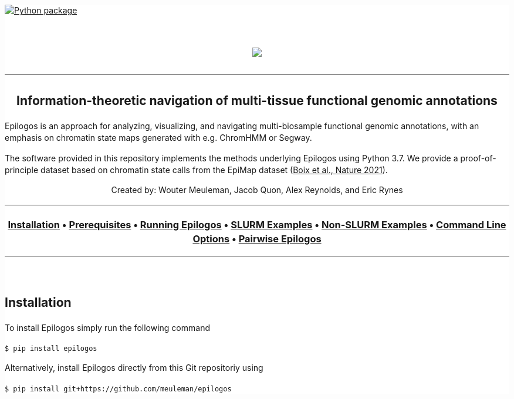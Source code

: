 [![Python package](https://github.com/meuleman/epilogos/actions/workflows/devel.yml/badge.svg?branch=main)](https://github.com/meuleman/epilogos/actions/workflows/devel.yml)

<h1 align="center">
  <a href="https://github.com/meuleman/epilogos"><img src="https://raw.githubusercontent.com/meuleman/epilogos/main/data/logo.png" width="840"></a>
</h1>

---

<h2 align="center">
    Information-theoretic navigation of multi-tissue functional genomic annotations
</h2>

Epilogos is an approach for analyzing, visualizing, and navigating multi-biosample functional genomic annotations, with an emphasis on chromatin state maps generated with e.g. ChromHMM or Segway.

The software provided in this repository implements the methods underlying Epilogos using Python 3.7.
We provide a proof-of-principle dataset based on chromatin state calls from the EpiMap dataset (<a href="https://www.nature.com/articles/s41586-020-03145-z">Boix et al., Nature 2021</a>).

<p align="center">
    Created by: Wouter Meuleman, Jacob Quon, Alex Reynolds, and Eric Rynes
</p>

---

<div align="center"><a name="menu"></a>
  <h3>
    <a href="#installation">Installation</a> •
    <a href="#prerequisites">Prerequisites</a> •
    <a href="#running-epilogos">Running Epilogos</a> •
    <a href="#slurm-examples">SLURM Examples</a> •
    <a href="#non-slurm-examples">Non-SLURM Examples</a> •
    <a href="#command-line-options">Command Line Options</a> •
    <a href="#pairwise-epilogos">Pairwise Epilogos</a>
  </h3>
</div>

---

<br>

<a name="installation"></a>

## Installation

To install Epilogos simply run the following command
```bash
$ pip install epilogos
```

Alternatively, install Epilogos directly from this Git repositoriy using
```bash
$ pip install git+https://github.com/meuleman/epilogos
```

